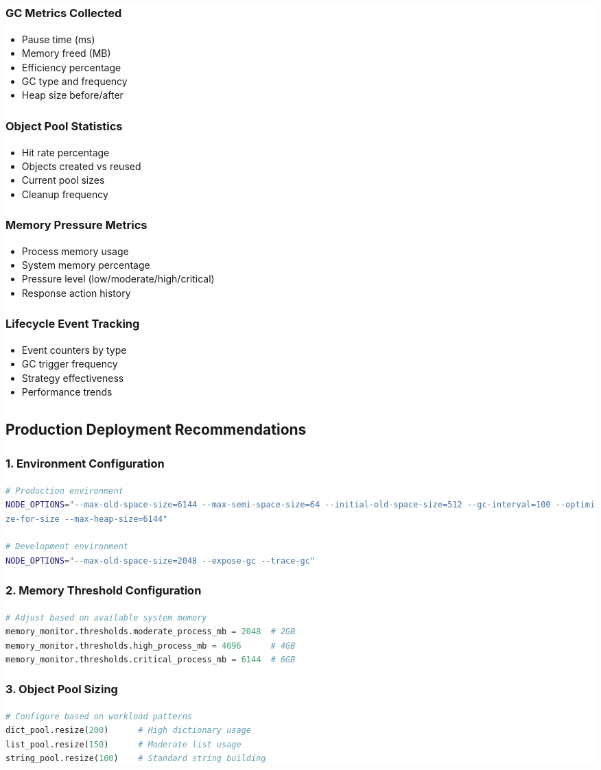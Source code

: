 ### GC Metrics Collected
- Pause time (ms)
- Memory freed (MB)
- Efficiency percentage
- GC type and frequency
- Heap size before/after

### Object Pool Statistics
- Hit rate percentage
- Objects created vs reused
- Current pool sizes
- Cleanup frequency

### Memory Pressure Metrics
- Process memory usage
- System memory percentage
- Pressure level (low/moderate/high/critical)
- Response action history

### Lifecycle Event Tracking
- Event counters by type
- GC trigger frequency
- Strategy effectiveness
- Performance trends

## Production Deployment Recommendations

### 1. Environment Configuration
```bash
# Production environment
NODE_OPTIONS="--max-old-space-size=6144 --max-semi-space-size=64 --initial-old-space-size=512 --gc-interval=100 --optimize-for-size --max-heap-size=6144"

# Development environment  
NODE_OPTIONS="--max-old-space-size=2048 --expose-gc --trace-gc"
```

### 2. Memory Threshold Configuration
```python
# Adjust based on available system memory
memory_monitor.thresholds.moderate_process_mb = 2048  # 2GB
memory_monitor.thresholds.high_process_mb = 4096      # 4GB
memory_monitor.thresholds.critical_process_mb = 6144  # 6GB
```

### 3. Object Pool Sizing
```python
# Configure based on workload patterns
dict_pool.resize(200)      # High dictionary usage
list_pool.resize(150)      # Moderate list usage
string_pool.resize(100)    # Standard string building
```
